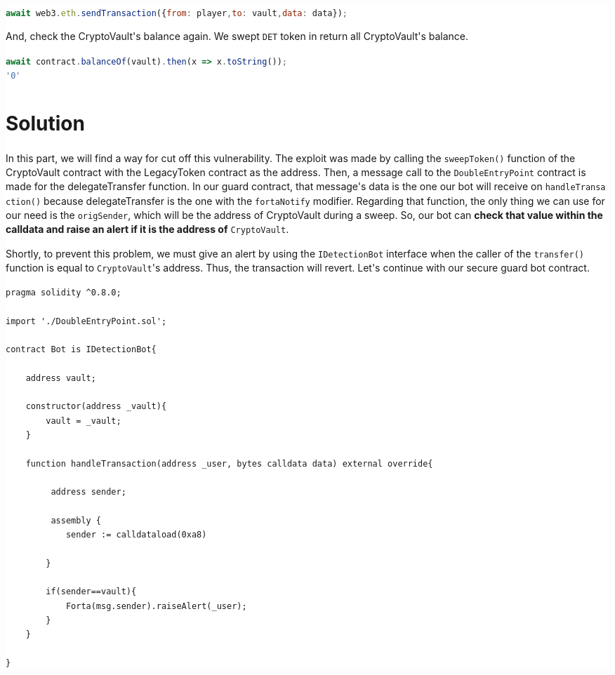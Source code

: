 ```js
await web3.eth.sendTransaction({from: player,to: vault,data: data});
```

And, check the CryptoVault's balance again. We swept `DET` token in return all CryptoVault's balance.

```js
await contract.balanceOf(vault).then(x => x.toString());
'0'
```

# Solution
 
In this part, we will find a way for cut off this vulnerability. The exploit was made by calling the `sweepToken()` function of the CryptoVault contract with the LegacyToken contract as the address. Then, a message call to the `DoubleEntryPoint` contract is made for the delegateTransfer function. In our guard contract, that message's data is the one our bot will receive on `handleTransaction()` because delegateTransfer is the one with the `fortaNotify` modifier. Regarding that function, the only thing we can use for our need is the `origSender`, which will be the address of CryptoVault during a sweep. So, our bot can **check that value within the calldata and raise an alert if it is the address of** `CryptoVault`.

Shortly, to prevent this problem, we must give an alert by using the `IDetectionBot` interface when the caller of the `transfer()` function is equal to `CryptoVault`'s address. Thus, the transaction will revert. Let's continue with our secure guard bot contract.


```solidity
pragma solidity ^0.8.0;

import './DoubleEntryPoint.sol';

contract Bot is IDetectionBot{

    address vault;

    constructor(address _vault){
        vault = _vault;
    }

    function handleTransaction(address _user, bytes calldata data) external override{

         address sender;

         assembly {
            sender := calldataload(0xa8)
            
        }

        if(sender==vault){
            Forta(msg.sender).raiseAlert(_user);
        }
    }

}
```
